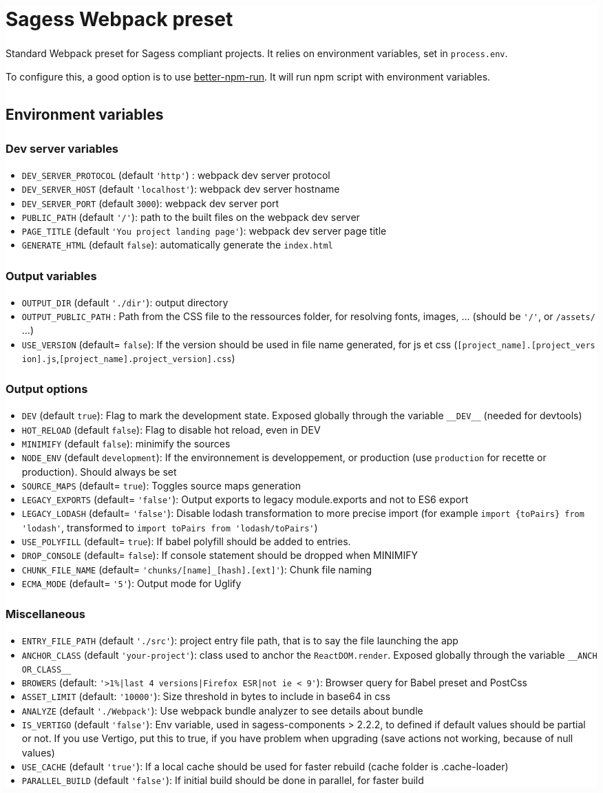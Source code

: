 # Sagess Webpack preset

Standard Webpack preset for Sagess compliant projects. It relies on environment variables, set in `process.env`.

To configure this, a good option is to use [better-npm-run]( https://www.npmjs.com/package/better-npm-run). It will run npm script with environment variables.

## Environment variables

### Dev server variables

- `DEV_SERVER_PROTOCOL` (default `'http'`) : webpack dev server protocol
- `DEV_SERVER_HOST` (default `'localhost'`): webpack dev server hostname
- `DEV_SERVER_PORT` (default `3000`): webpack dev server port
- `PUBLIC_PATH` (default `'/'`): path to the built files on the webpack dev server
- `PAGE_TITLE` (default `'You project landing page'`): webpack dev server page title
- `GENERATE_HTML` (default `false`): automatically generate the `index.html`

### Output variables

- `OUTPUT_DIR` (default `'./dir'`): output directory
- `OUTPUT_PUBLIC_PATH` : Path from the CSS file to the ressources folder, for resolving fonts, images, ... (should be `'/'`, or `/assets/` ...)
- `USE_VERSION` (default= `false`): If the version should be used in file name generated, for js et css (`[project_name].[project_version].js`,`[project_name].project_version].css`)

### Output options

- `DEV` (default `true`): Flag to mark the development state. Exposed globally through the variable `__DEV__` (needed for devtools)
- `HOT_RELOAD` (default `false`): Flag to disable hot reload, even in DEV
- `MINIMIFY` (default `false`): minimify the sources
- `NODE_ENV` (default `development`): If the environnement is developpement, or production (use `production` for recette or production). Should always be set
- `SOURCE_MAPS` (default= `true`): Toggles source maps generation
- `LEGACY_EXPORTS` (default= `'false'`): Output exports to legacy module.exports and not to ES6 export
- `LEGACY_LODASH` (default= `'false'`): Disable lodash transformation to more precise import (for example `import {toPairs} from 'lodash'`, transformed to `import toPairs from 'lodash/toPairs'`)
- `USE_POLYFILL` (default= `true`): If babel polyfill should be added to entries.
- `DROP_CONSOLE` (default= `false`): If console statement should be dropped when MINIMIFY
- `CHUNK_FILE_NAME` (default= `'chunks/[name]_[hash].[ext]'`): Chunk file naming
- `ECMA_MODE` (default= `'5'`): Output mode for Uglify

### Miscellaneous

- `ENTRY_FILE_PATH` (default `'./src'`): project entry file path, that is to say the file launching the app
- `ANCHOR_CLASS` (default `'your-project'`): class used to anchor the `ReactDOM.render`. Exposed globally through the variable `__ANCHOR_CLASS__`
- `BROWERS` (default: `'>1%|last 4 versions|Firefox ESR|not ie < 9'`): Browser query for Babel preset and PostCss
- `ASSET_LIMIT` (default: `'10000'`): Size threshold in bytes to include in base64 in css
- `ANALYZE` (default `'./Webpack'`): Use webpack bundle analyzer to see details about bundle
- `IS_VERTIGO` (default `'false'`): Env variable, used in sagess-components > 2.2.2, to defined if default values should be partial or not. If you use Vertigo, put this to true, if you have problem when upgrading (save actions not working, because of null values)
- `USE_CACHE` (default `'true'`): If a local cache should be used for faster rebuild (cache folder is .cache-loader)
- `PARALLEL_BUILD` (default `'false'`): If initial build should be done in parallel, for faster build
